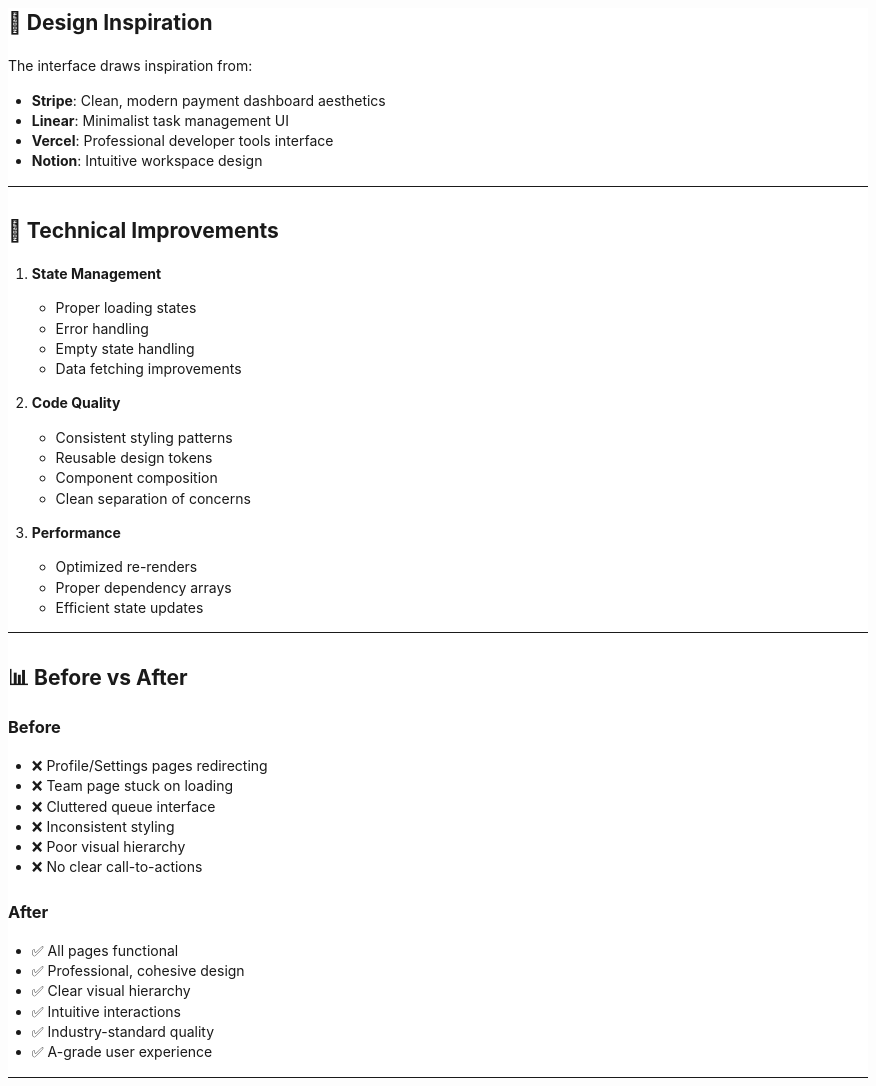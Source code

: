 ## 🎯 Design Inspiration

The interface draws inspiration from:
- **Stripe**: Clean, modern payment dashboard aesthetics
- **Linear**: Minimalist task management UI
- **Vercel**: Professional developer tools interface
- **Notion**: Intuitive workspace design

---

## 🔧 Technical Improvements

1. **State Management**
   - Proper loading states
   - Error handling
   - Empty state handling
   - Data fetching improvements

2. **Code Quality**
   - Consistent styling patterns
   - Reusable design tokens
   - Component composition
   - Clean separation of concerns

3. **Performance**
   - Optimized re-renders
   - Proper dependency arrays
   - Efficient state updates

---

## 📊 Before vs After

### **Before**
- ❌ Profile/Settings pages redirecting
- ❌ Team page stuck on loading
- ❌ Cluttered queue interface
- ❌ Inconsistent styling
- ❌ Poor visual hierarchy
- ❌ No clear call-to-actions

### **After**
- ✅ All pages functional
- ✅ Professional, cohesive design
- ✅ Clear visual hierarchy
- ✅ Intuitive interactions
- ✅ Industry-standard quality
- ✅ A-grade user experience

---
